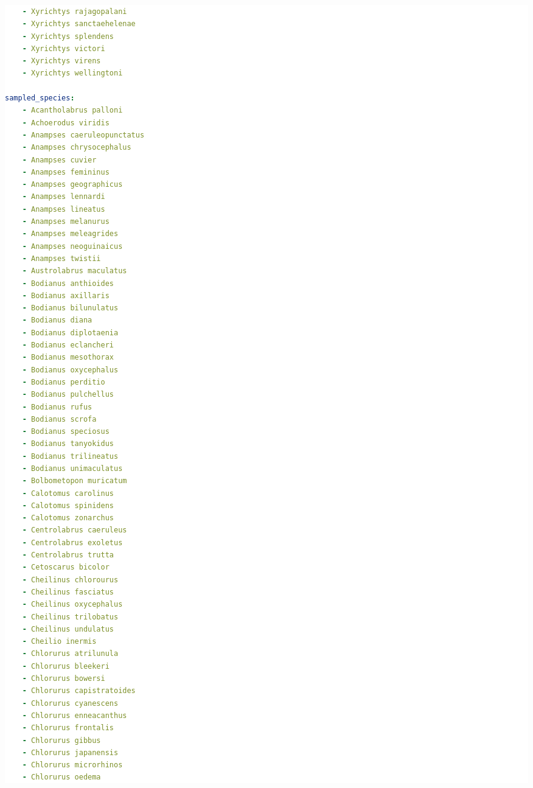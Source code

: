 ```yaml
    - Xyrichtys rajagopalani
    - Xyrichtys sanctaehelenae
    - Xyrichtys splendens
    - Xyrichtys victori
    - Xyrichtys virens
    - Xyrichtys wellingtoni

sampled_species:
    - Acantholabrus palloni
    - Achoerodus viridis
    - Anampses caeruleopunctatus
    - Anampses chrysocephalus
    - Anampses cuvier
    - Anampses femininus
    - Anampses geographicus
    - Anampses lennardi
    - Anampses lineatus
    - Anampses melanurus
    - Anampses meleagrides
    - Anampses neoguinaicus
    - Anampses twistii
    - Austrolabrus maculatus
    - Bodianus anthioides
    - Bodianus axillaris
    - Bodianus bilunulatus
    - Bodianus diana
    - Bodianus diplotaenia
    - Bodianus eclancheri
    - Bodianus mesothorax
    - Bodianus oxycephalus
    - Bodianus perditio
    - Bodianus pulchellus
    - Bodianus rufus
    - Bodianus scrofa
    - Bodianus speciosus
    - Bodianus tanyokidus
    - Bodianus trilineatus
    - Bodianus unimaculatus
    - Bolbometopon muricatum
    - Calotomus carolinus
    - Calotomus spinidens
    - Calotomus zonarchus
    - Centrolabrus caeruleus
    - Centrolabrus exoletus
    - Centrolabrus trutta
    - Cetoscarus bicolor
    - Cheilinus chlorourus
    - Cheilinus fasciatus
    - Cheilinus oxycephalus
    - Cheilinus trilobatus
    - Cheilinus undulatus
    - Cheilio inermis
    - Chlorurus atrilunula
    - Chlorurus bleekeri
    - Chlorurus bowersi
    - Chlorurus capistratoides
    - Chlorurus cyanescens
    - Chlorurus enneacanthus
    - Chlorurus frontalis
    - Chlorurus gibbus
    - Chlorurus japanensis
    - Chlorurus microrhinos
    - Chlorurus oedema
```